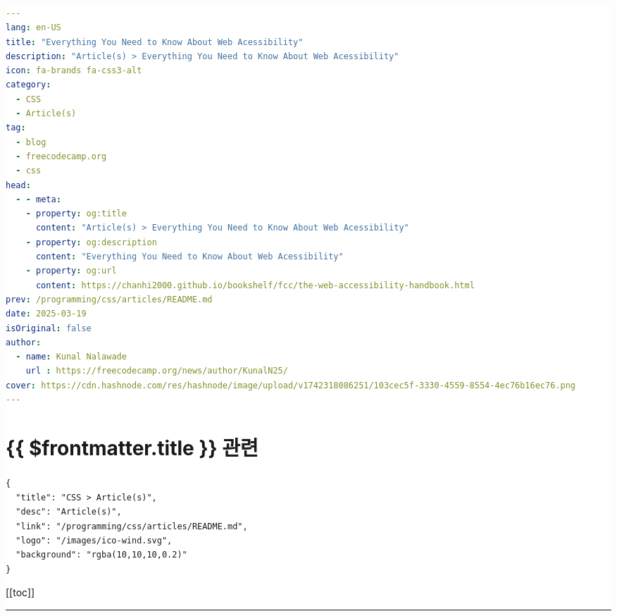 ```yaml
---
lang: en-US
title: "Everything You Need to Know About Web Acessibility"
description: "Article(s) > Everything You Need to Know About Web Acessibility"
icon: fa-brands fa-css3-alt
category:
  - CSS
  - Article(s)
tag:
  - blog
  - freecodecamp.org
  - css
head:
  - - meta:
    - property: og:title
      content: "Article(s) > Everything You Need to Know About Web Acessibility"
    - property: og:description
      content: "Everything You Need to Know About Web Acessibility"
    - property: og:url
      content: https://chanhi2000.github.io/bookshelf/fcc/the-web-accessibility-handbook.html
prev: /programming/css/articles/README.md
date: 2025-03-19
isOriginal: false
author:
  - name: Kunal Nalawade
    url : https://freecodecamp.org/news/author/KunalN25/
cover: https://cdn.hashnode.com/res/hashnode/image/upload/v1742318086251/103cec5f-3330-4559-8554-4ec76b16ec76.png
---
```


# {{ $frontmatter.title }} 관련

```component VPCard
{
  "title": "CSS > Article(s)",
  "desc": "Article(s)",
  "link": "/programming/css/articles/README.md",
  "logo": "/images/ico-wind.svg",
  "background": "rgba(10,10,10,0.2)"
}
```

[[toc]]

---

<SiteInfo
  name="Everything You Need to Know About Web Acessibility"
  desc="The web is a great place to access information and connect with people. It has opened up countless opportunities, making life more convenient in many ways. But not everyone experiences the web in the same way. Websites are difficult to use for people..."
  url="https://freecodecamp.org/news/the-web-accessibility-handbook"
  logo="https://cdn.freecodecamp.org/universal/favicons/favicon.ico"
  preview="https://cdn.hashnode.com/res/hashnode/image/upload/v1742318086251/103cec5f-3330-4559-8554-4ec76b16ec76.png"/>
